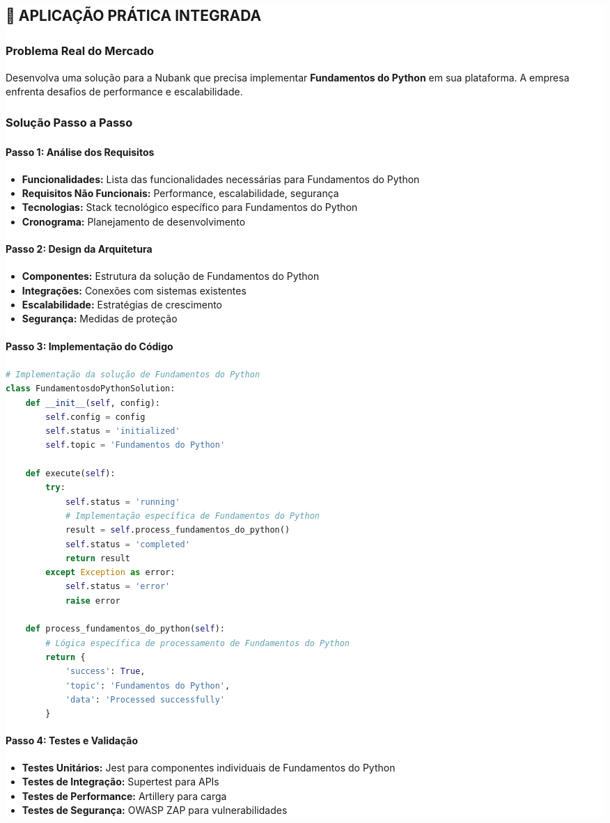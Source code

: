 
## 🚀 **APLICAÇÃO PRÁTICA INTEGRADA**

### **Problema Real do Mercado**
Desenvolva uma solução para a Nubank que precisa implementar **Fundamentos do Python** em sua plataforma. A empresa enfrenta desafios de performance e escalabilidade.

### **Solução Passo a Passo**

#### **Passo 1: Análise dos Requisitos**
- **Funcionalidades:** Lista das funcionalidades necessárias para Fundamentos do Python
- **Requisitos Não Funcionais:** Performance, escalabilidade, segurança
- **Tecnologias:** Stack tecnológico específico para Fundamentos do Python
- **Cronograma:** Planejamento de desenvolvimento

#### **Passo 2: Design da Arquitetura**
- **Componentes:** Estrutura da solução de Fundamentos do Python
- **Integrações:** Conexões com sistemas existentes
- **Escalabilidade:** Estratégias de crescimento
- **Segurança:** Medidas de proteção

#### **Passo 3: Implementação do Código**
```python
# Implementação da solução de Fundamentos do Python
class FundamentosdoPythonSolution:
    def __init__(self, config):
        self.config = config
        self.status = 'initialized'
        self.topic = 'Fundamentos do Python'
    
    def execute(self):
        try:
            self.status = 'running'
            # Implementação específica de Fundamentos do Python
            result = self.process_fundamentos_do_python()
            self.status = 'completed'
            return result
        except Exception as error:
            self.status = 'error'
            raise error
    
    def process_fundamentos_do_python(self):
        # Lógica específica de processamento de Fundamentos do Python
        return {
            'success': True,
            'topic': 'Fundamentos do Python',
            'data': 'Processed successfully'
        }
```

#### **Passo 4: Testes e Validação**
- **Testes Unitários:** Jest para componentes individuais de Fundamentos do Python
- **Testes de Integração:** Supertest para APIs
- **Testes de Performance:** Artillery para carga
- **Testes de Segurança:** OWASP ZAP para vulnerabilidades
